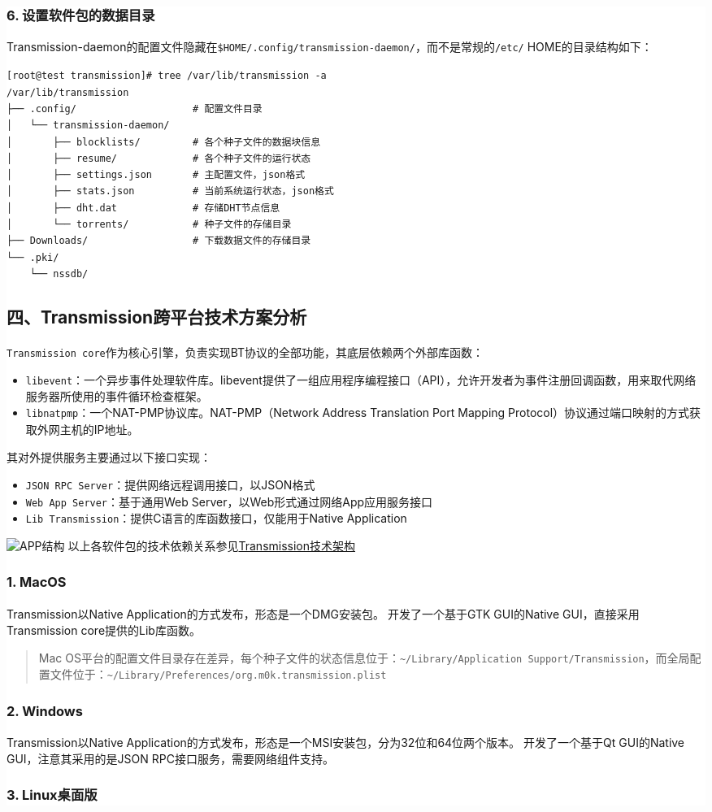 ### 6. 设置软件包的数据目录

Transmission-daemon的配置文件隐藏在`$HOME/.config/transmission-daemon/`，而不是常规的`/etc/`
HOME的目录结构如下：

``` console
[root@test transmission]# tree /var/lib/transmission -a
/var/lib/transmission
├── .config/                    # 配置文件目录
│   └── transmission-daemon/ 
│       ├── blocklists/         # 各个种子文件的数据块信息
│       ├── resume/             # 各个种子文件的运行状态
│       ├── settings.json       # 主配置文件，json格式
│       ├── stats.json          # 当前系统运行状态，json格式
│       ├── dht.dat             # 存储DHT节点信息
│       └── torrents/           # 种子文件的存储目录
├── Downloads/                  # 下载数据文件的存储目录
└── .pki/
    └── nssdb/
```

## 四、Transmission跨平台技术方案分析

`Transmission core`作为核心引擎，负责实现BT协议的全部功能，其底层依赖两个外部库函数：

- `libevent`：一个异步事件处理软件库。libevent提供了一组应用程序编程接口（API），允许开发者为事件注册回调函数，用来取代网络服务器所使用的事件循环检查框架。
- `libnatpmp`：一个NAT-PMP协议库。NAT-PMP（Network Address Translation Port Mapping Protocol）协议通过端口映射的方式获取外网主机的IP地址。

其对外提供服务主要通过以下接口实现：

- `JSON RPC Server`：提供网络远程调用接口，以JSON格式
- `Web App Server`：基于通用Web Server，以Web形式通过网络App应用服务接口
- `Lib Transmission`：提供C语言的库函数接口，仅能用于Native Application

![APP结构](products.gif)
以上各软件包的技术依赖关系参见[Transmission技术架构](https://github.com/transmission/transmission/blob/main/docs/Transmission-Architecture.md)

### 1. MacOS

Transmission以Native Application的方式发布，形态是一个DMG安装包。
开发了一个基于GTK GUI的Native GUI，直接采用Transmission core提供的Lib库函数。

> Mac OS平台的配置文件目录存在差异，每个种子文件的状态信息位于：`~/Library/Application Support/Transmission`，而全局配置文件位于：`~/Library/Preferences/org.m0k.transmission.plist`

### 2. Windows

Transmission以Native Application的方式发布，形态是一个MSI安装包，分为32位和64位两个版本。
开发了一个基于Qt GUI的Native GUI，注意其采用的是JSON RPC接口服务，需要网络组件支持。

### 3. Linux桌面版
